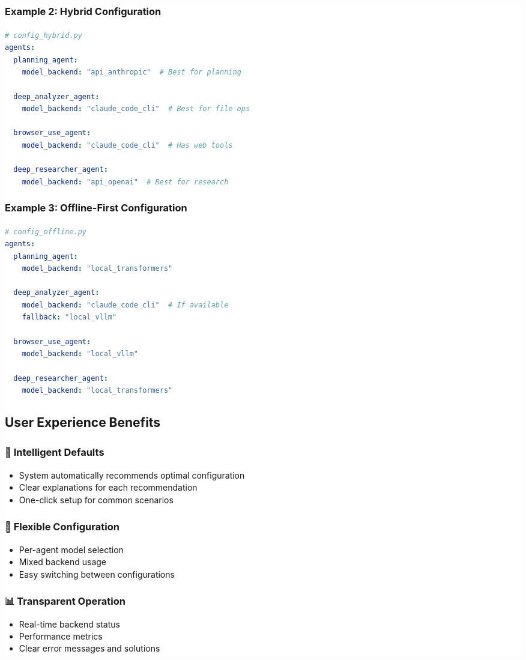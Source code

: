 ### Example 2: Hybrid Configuration
```yaml
# config_hybrid.py
agents:
  planning_agent:
    model_backend: "api_anthropic"  # Best for planning

  deep_analyzer_agent:
    model_backend: "claude_code_cli"  # Best for file ops

  browser_use_agent:
    model_backend: "claude_code_cli"  # Has web tools

  deep_researcher_agent:
    model_backend: "api_openai"  # Best for research
```

### Example 3: Offline-First Configuration
```yaml
# config_offline.py
agents:
  planning_agent:
    model_backend: "local_transformers"

  deep_analyzer_agent:
    model_backend: "claude_code_cli"  # If available
    fallback: "local_vllm"

  browser_use_agent:
    model_backend: "local_vllm"

  deep_researcher_agent:
    model_backend: "local_transformers"
```

## User Experience Benefits

### 🎯 **Intelligent Defaults**
- System automatically recommends optimal configuration
- Clear explanations for each recommendation
- One-click setup for common scenarios

### 🔧 **Flexible Configuration**
- Per-agent model selection
- Mixed backend usage
- Easy switching between configurations

### 📊 **Transparent Operation**
- Real-time backend status
- Performance metrics
- Clear error messages and solutions

